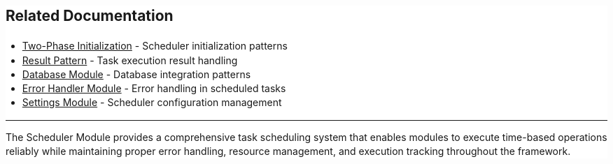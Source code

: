 ## Related Documentation

- [Two-Phase Initialization](../patterns/two-phase-initialization.md) - Scheduler initialization patterns
- [Result Pattern](../patterns/result-pattern.md) - Task execution result handling
- [Database Module](database-module.md) - Database integration patterns
- [Error Handler Module](error-handler-module.md) - Error handling in scheduled tasks
- [Settings Module](settings-module.md) - Scheduler configuration management

---

The Scheduler Module provides a comprehensive task scheduling system that enables modules to execute time-based operations reliably while maintaining proper error handling, resource management, and execution tracking throughout the framework.